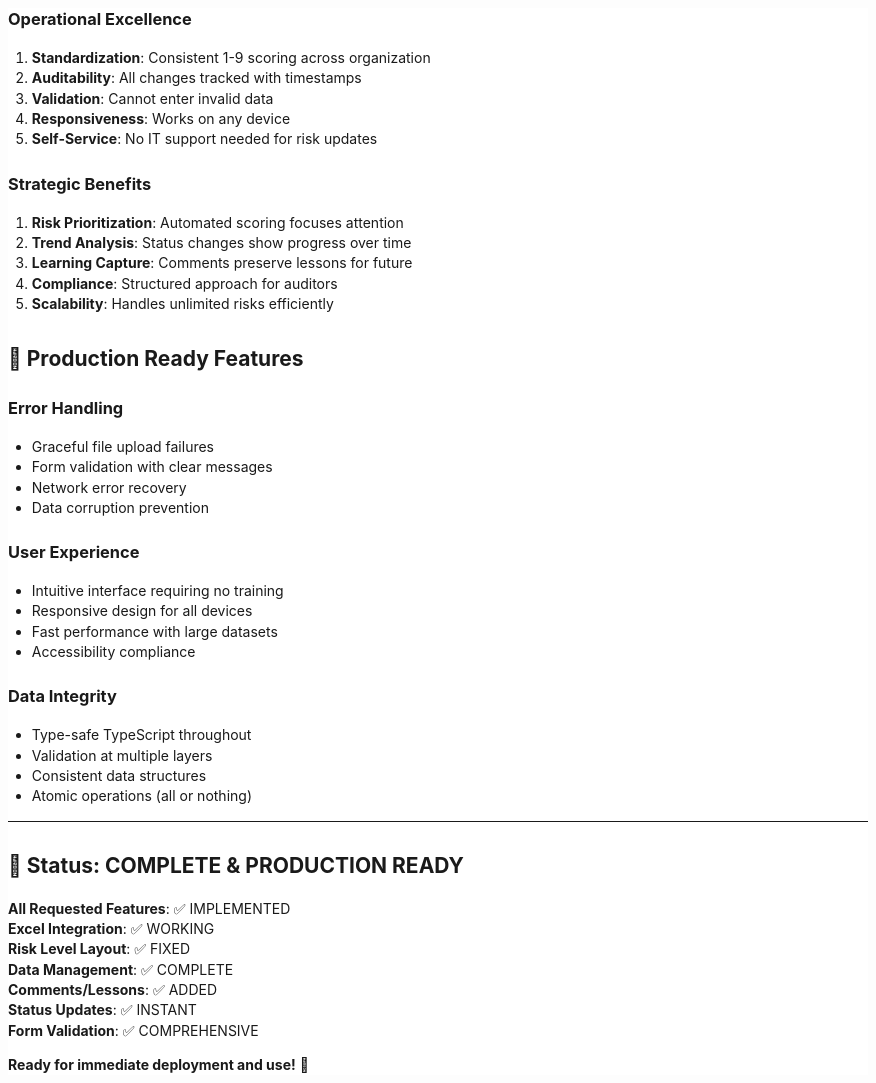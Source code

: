 ### **Operational Excellence**
1. **Standardization**: Consistent 1-9 scoring across organization
2. **Auditability**: All changes tracked with timestamps
3. **Validation**: Cannot enter invalid data
4. **Responsiveness**: Works on any device
5. **Self-Service**: No IT support needed for risk updates

### **Strategic Benefits**
1. **Risk Prioritization**: Automated scoring focuses attention
2. **Trend Analysis**: Status changes show progress over time
3. **Learning Capture**: Comments preserve lessons for future
4. **Compliance**: Structured approach for auditors
5. **Scalability**: Handles unlimited risks efficiently

## 🚦 **Production Ready Features**

### **Error Handling**
- Graceful file upload failures
- Form validation with clear messages
- Network error recovery
- Data corruption prevention

### **User Experience**
- Intuitive interface requiring no training
- Responsive design for all devices
- Fast performance with large datasets
- Accessibility compliance

### **Data Integrity**
- Type-safe TypeScript throughout
- Validation at multiple layers
- Consistent data structures
- Atomic operations (all or nothing)

---

## 🎉 **Status: COMPLETE & PRODUCTION READY**

**All Requested Features**: ✅ IMPLEMENTED  
**Excel Integration**: ✅ WORKING  
**Risk Level Layout**: ✅ FIXED  
**Data Management**: ✅ COMPLETE  
**Comments/Lessons**: ✅ ADDED  
**Status Updates**: ✅ INSTANT  
**Form Validation**: ✅ COMPREHENSIVE  

**Ready for immediate deployment and use!** 🚀